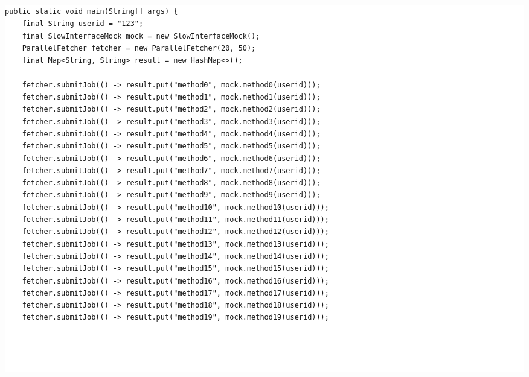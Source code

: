 <pre class="lang-java" data-nodeid="1637"><code data-language="java"><span class="hljs-function"><span class="hljs-keyword">public</span> <span class="hljs-keyword">static</span> <span class="hljs-keyword">void</span> <span class="hljs-title">main</span><span class="hljs-params">(String[] args)</span> </span>{ 
 &nbsp; &nbsp;<span class="hljs-keyword">final</span> String userid = <span class="hljs-string">"123"</span>; 
 &nbsp; &nbsp;<span class="hljs-keyword">final</span> SlowInterfaceMock mock = <span class="hljs-keyword">new</span> SlowInterfaceMock(); 
 &nbsp; &nbsp;ParallelFetcher fetcher = <span class="hljs-keyword">new</span> ParallelFetcher(<span class="hljs-number">20</span>, <span class="hljs-number">50</span>); 
 &nbsp; &nbsp;<span class="hljs-keyword">final</span> Map&lt;String, String&gt; result = <span class="hljs-keyword">new</span> HashMap&lt;&gt;(); 
 
 &nbsp; &nbsp;fetcher.submitJob(() -&gt; result.put(<span class="hljs-string">"method0"</span>, mock.method0(userid))); 
 &nbsp; &nbsp;fetcher.submitJob(() -&gt; result.put(<span class="hljs-string">"method1"</span>, mock.method1(userid))); 
 &nbsp; &nbsp;fetcher.submitJob(() -&gt; result.put(<span class="hljs-string">"method2"</span>, mock.method2(userid))); 
 &nbsp; &nbsp;fetcher.submitJob(() -&gt; result.put(<span class="hljs-string">"method3"</span>, mock.method3(userid))); 
 &nbsp; &nbsp;fetcher.submitJob(() -&gt; result.put(<span class="hljs-string">"method4"</span>, mock.method4(userid))); 
 &nbsp; &nbsp;fetcher.submitJob(() -&gt; result.put(<span class="hljs-string">"method5"</span>, mock.method5(userid))); 
 &nbsp; &nbsp;fetcher.submitJob(() -&gt; result.put(<span class="hljs-string">"method6"</span>, mock.method6(userid))); 
 &nbsp; &nbsp;fetcher.submitJob(() -&gt; result.put(<span class="hljs-string">"method7"</span>, mock.method7(userid))); 
 &nbsp; &nbsp;fetcher.submitJob(() -&gt; result.put(<span class="hljs-string">"method8"</span>, mock.method8(userid))); 
 &nbsp; &nbsp;fetcher.submitJob(() -&gt; result.put(<span class="hljs-string">"method9"</span>, mock.method9(userid))); 
 &nbsp; &nbsp;fetcher.submitJob(() -&gt; result.put(<span class="hljs-string">"method10"</span>, mock.method10(userid))); 
 &nbsp; &nbsp;fetcher.submitJob(() -&gt; result.put(<span class="hljs-string">"method11"</span>, mock.method11(userid))); 
 &nbsp; &nbsp;fetcher.submitJob(() -&gt; result.put(<span class="hljs-string">"method12"</span>, mock.method12(userid))); 
 &nbsp; &nbsp;fetcher.submitJob(() -&gt; result.put(<span class="hljs-string">"method13"</span>, mock.method13(userid))); 
 &nbsp; &nbsp;fetcher.submitJob(() -&gt; result.put(<span class="hljs-string">"method14"</span>, mock.method14(userid))); 
 &nbsp; &nbsp;fetcher.submitJob(() -&gt; result.put(<span class="hljs-string">"method15"</span>, mock.method15(userid))); 
 &nbsp; &nbsp;fetcher.submitJob(() -&gt; result.put(<span class="hljs-string">"method16"</span>, mock.method16(userid))); 
 &nbsp; &nbsp;fetcher.submitJob(() -&gt; result.put(<span class="hljs-string">"method17"</span>, mock.method17(userid))); 
 &nbsp; &nbsp;fetcher.submitJob(() -&gt; result.put(<span class="hljs-string">"method18"</span>, mock.method18(userid))); 
 &nbsp; &nbsp;fetcher.submitJob(() -&gt; result.put(<span class="hljs-string">"method19"</span>, mock.method19(userid))); 
 